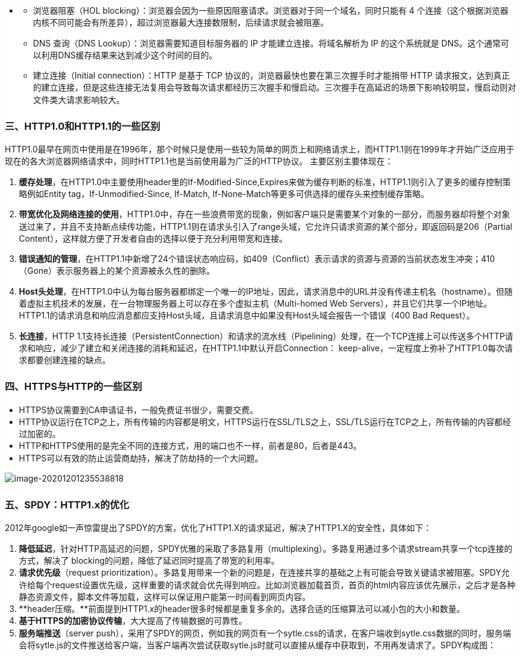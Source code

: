 - - 浏览器阻塞（HOL blocking）：浏览器会因为一些原因阻塞请求。浏览器对于同一个域名，同时只能有 4 个连接（这个根据浏览器内核不同可能会有所差异），超过浏览器最大连接数限制，后续请求就会被阻塞。

  - DNS 查询（DNS Lookup）：浏览器需要知道目标服务器的 IP 才能建立连接。将域名解析为 IP 的这个系统就是 DNS。这个通常可以利用DNS缓存结果来达到减少这个时间的目的。

  - 建立连接（Initial connection）：HTTP 是基于 TCP 协议的，浏览器最快也要在第三次握手时才能捎带 HTTP 请求报文，达到真正的建立连接，但是这些连接无法复用会导致每次请求都经历三次握手和慢启动。三次握手在高延迟的场景下影响较明显，慢启动则对文件类大请求影响较大。

     

### **三、HTTP1.0和HTTP1.1的一些区别**

HTTP1.0最早在网页中使用是在1996年，那个时候只是使用一些较为简单的网页上和网络请求上，而HTTP1.1则在1999年才开始广泛应用于现在的各大浏览器网络请求中，同时HTTP1.1也是当前使用最为广泛的HTTP协议。 主要区别主要体现在：

1. **缓存处理**，在HTTP1.0中主要使用header里的If-Modified-Since,Expires来做为缓存判断的标准，HTTP1.1则引入了更多的缓存控制策略例如Entity tag，If-Unmodified-Since, If-Match, If-None-Match等更多可供选择的缓存头来控制缓存策略。

2. **带宽优化及网络连接的使用**，HTTP1.0中，存在一些浪费带宽的现象，例如客户端只是需要某个对象的一部分，而服务器却将整个对象送过来了，并且不支持断点续传功能，HTTP1.1则在请求头引入了range头域，它允许只请求资源的某个部分，即返回码是206（Partial Content），这样就方便了开发者自由的选择以便于充分利用带宽和连接。

3. **错误通知的管理**，在HTTP1.1中新增了24个错误状态响应码，如409（Conflict）表示请求的资源与资源的当前状态发生冲突；410（Gone）表示服务器上的某个资源被永久性的删除。

4. **Host头处理**，在HTTP1.0中认为每台服务器都绑定一个唯一的IP地址，因此，请求消息中的URL并没有传递主机名（hostname）。但随着虚拟主机技术的发展，在一台物理服务器上可以存在多个虚拟主机（Multi-homed Web Servers），并且它们共享一个IP地址。HTTP1.1的请求消息和响应消息都应支持Host头域，且请求消息中如果没有Host头域会报告一个错误（400 Bad Request）。

5. **长连接**，HTTP 1.1支持长连接（PersistentConnection）和请求的流水线（Pipelining）处理，在一个TCP连接上可以传送多个HTTP请求和响应，减少了建立和关闭连接的消耗和延迟，在HTTP1.1中默认开启Connection： keep-alive，一定程度上弥补了HTTP1.0每次请求都要创建连接的缺点。

    

### **四、HTTPS与HTTP的一些区别**

- HTTPS协议需要到CA申请证书，一般免费证书很少，需要交费。
- HTTP协议运行在TCP之上，所有传输的内容都是明文，HTTPS运行在SSL/TLS之上，SSL/TLS运行在TCP之上，所有传输的内容都经过加密的。
- HTTP和HTTPS使用的是完全不同的连接方式，用的端口也不一样，前者是80，后者是443。
- HTTPS可以有效的防止运营商劫持，解决了防劫持的一个大问题。

 

![image-20201201235538818](https://gitee.com/zisuu/picture/raw/master/img/20201201235538.png)

 

### **五、SPDY：HTTP1.x的优化**

2012年google如一声惊雷提出了SPDY的方案，优化了HTTP1.X的请求延迟，解决了HTTP1.X的安全性，具体如下：

1. **降低延迟**，针对HTTP高延迟的问题，SPDY优雅的采取了多路复用（multiplexing）。多路复用通过多个请求stream共享一个tcp连接的方式，解决了 blocking的问题，降低了延迟同时提高了带宽的利用率。
2. **请求优先级**（request prioritization）。多路复用带来一个新的问题是，在连接共享的基础之上有可能会导致关键请求被阻塞。SPDY允许给每个request设置优先级，这样重要的请求就会优先得到响应。比如浏览器加载首页，首页的html内容应该优先展示，之后才是各种静态资源文件，脚本文件等加载，这样可以保证用户能第一时间看到网页内容。
3. **header压缩。**前面提到HTTP1.x的header很多时候都是重复多余的。选择合适的压缩算法可以减小包的大小和数量。
4. **基于HTTPS的加密协议传输**，大大提高了传输数据的可靠性。
5. **服务端推送**（server push），采用了SPDY的网页，例如我的网页有一个sytle.css的请求，在客户端收到sytle.css数据的同时，服务端会将sytle.js的文件推送给客户端，当客户端再次尝试获取sytle.js时就可以直接从缓存中获取到，不用再发请求了。SPDY构成图：
